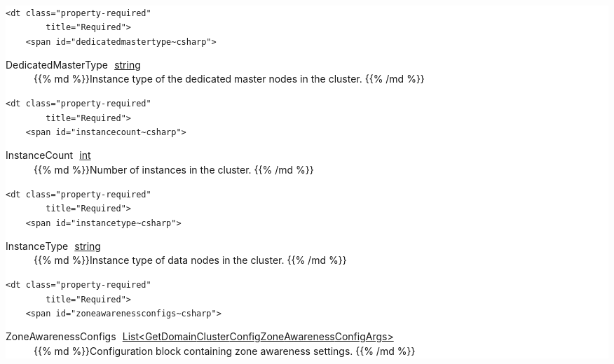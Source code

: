     <dt class="property-required"
            title="Required">
        <span id="dedicatedmastertype~csharp">
<span class="nx">
Dedicated<wbr>Master<wbr>Type
<a class="anchorjs-link " href="#dedicatedmastertype~csharp" aria-label="Anchor" data-anchorjs-icon="" style="font: 1em / 1 anchorjs-icons;padding-left: 0.375em;"></a>
</span>
</span> 
        <span class="property-indicator"></span>
        <span class="property-type"><a href="https://docs.microsoft.com/en-us/dotnet/csharp/language-reference/builtin-types/built-in-types">string</a></span>
    </dt>
    <dd>{{% md %}}Instance type of the dedicated master nodes in the cluster.
{{% /md %}}</dd>

    <dt class="property-required"
            title="Required">
        <span id="instancecount~csharp">
<span class="nx">
Instance<wbr>Count
<a class="anchorjs-link " href="#instancecount~csharp" aria-label="Anchor" data-anchorjs-icon="" style="font: 1em / 1 anchorjs-icons;padding-left: 0.375em;"></a>
</span>
</span> 
        <span class="property-indicator"></span>
        <span class="property-type"><a href="https://docs.microsoft.com/en-us/dotnet/csharp/language-reference/builtin-types/built-in-types">int</a></span>
    </dt>
    <dd>{{% md %}}Number of instances in the cluster.
{{% /md %}}</dd>

    <dt class="property-required"
            title="Required">
        <span id="instancetype~csharp">
<span class="nx">
Instance<wbr>Type
<a class="anchorjs-link " href="#instancetype~csharp" aria-label="Anchor" data-anchorjs-icon="" style="font: 1em / 1 anchorjs-icons;padding-left: 0.375em;"></a>
</span>
</span> 
        <span class="property-indicator"></span>
        <span class="property-type"><a href="https://docs.microsoft.com/en-us/dotnet/csharp/language-reference/builtin-types/built-in-types">string</a></span>
    </dt>
    <dd>{{% md %}}Instance type of data nodes in the cluster.
{{% /md %}}</dd>

    <dt class="property-required"
            title="Required">
        <span id="zoneawarenessconfigs~csharp">
<span class="nx">
Zone<wbr>Awareness<wbr>Configs
<a class="anchorjs-link " href="#zoneawarenessconfigs~csharp" aria-label="Anchor" data-anchorjs-icon="" style="font: 1em / 1 anchorjs-icons;padding-left: 0.375em;"></a>
</span>
</span> 
        <span class="property-indicator"></span>
        <span class="property-type"><a href="#getdomainclusterconfigzoneawarenessconfig">List&lt;Get<wbr>Domain<wbr>Cluster<wbr>Config<wbr>Zone<wbr>Awareness<wbr>Config<wbr>Args&gt;</a></span>
    </dt>
    <dd>{{% md %}}Configuration block containing zone awareness settings.
{{% /md %}}</dd>
